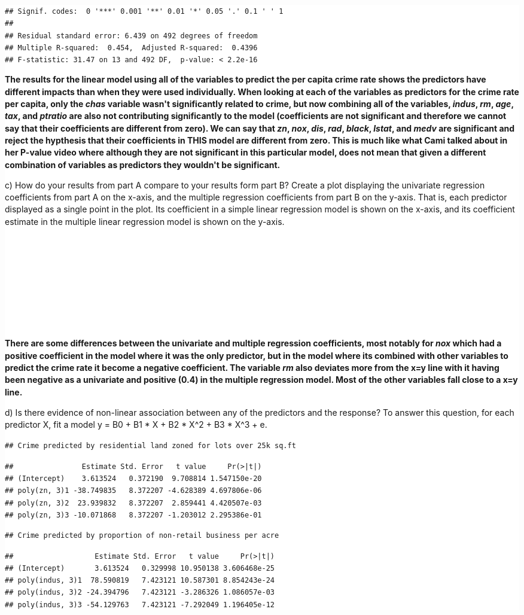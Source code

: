 ```
## Signif. codes:  0 '***' 0.001 '**' 0.01 '*' 0.05 '.' 0.1 ' ' 1
## 
## Residual standard error: 6.439 on 492 degrees of freedom
## Multiple R-squared:  0.454,	Adjusted R-squared:  0.4396 
## F-statistic: 31.47 on 13 and 492 DF,  p-value: < 2.2e-16
```

**The results for the linear model using all of the variables to predict the per capita crime rate shows the predictors have different impacts than when they were used individually. When looking at each of the variables as predictors for the crime rate per capita, only the *chas* variable wasn't significantly related to crime, but now combining all of the variables, *indus*, *rm*, *age*, *tax*, and *ptratio* are also not contributing significantly to the model (coefficients are not significant and therefore we cannot say that their coefficients are different from zero). We can say that *zn*, *nox*, *dis*, *rad*, *black*, *lstat*, and *medv* are significant and reject the hypthesis that their coefficients in THIS model are different from zero. This is much like what Cami talked about in her P-value video where although they are not significant in this particular model, does not mean that given a different combination of variables as predictors they wouldn't be significant.**
  
  c) How do your results from part A compare to your results form part B? Create a plot displaying the univariate regression coefficients from part A on the x-axis, and the multiple regression coefficients from part B on the y-axis. That is, each predictor displayed as a single point in the plot. Its coefficient in a simple linear regression model is shown on the x-axis, and its coefficient estimate in the multiple linear regression model is shown on the y-axis.

![](Soupir_Homework2_files/figure-latex/unnamed-chunk-12-1.pdf) ![](Soupir_Homework2_files/figure-latex/unnamed-chunk-12-2.pdf) 

**There are some differences between the univariate and multiple regression coefficients, most notably for *nox* which had a positive coefficient in the model where it was the only predictor, but in the model where its combined with other variables to predict the crime rate it become a negative coefficient. The variable *rm* also deviates more from the x=y line with it having been negative as a univariate and positive (0.4) in the multiple regression model. Most of the other variables fall close to a x=y line.**
  
  d) Is there evidence of non-linear association between any of the predictors and the response? To answer this question, for each predictor X, fit a model y = B0 + B1 * X + B2 * X^2 + B3 * X^3 + e.




```
## Crime predicted by residential land zoned for lots over 25k sq.ft
```

```
##                Estimate Std. Error   t value     Pr(>|t|)
## (Intercept)    3.613524   0.372190  9.708814 1.547150e-20
## poly(zn, 3)1 -38.749835   8.372207 -4.628389 4.697806e-06
## poly(zn, 3)2  23.939832   8.372207  2.859441 4.420507e-03
## poly(zn, 3)3 -10.071868   8.372207 -1.203012 2.295386e-01
```

```
## Crime predicted by proportion of non-retail business per acre
```

```
##                   Estimate Std. Error   t value     Pr(>|t|)
## (Intercept)       3.613524   0.329998 10.950138 3.606468e-25
## poly(indus, 3)1  78.590819   7.423121 10.587301 8.854243e-24
## poly(indus, 3)2 -24.394796   7.423121 -3.286326 1.086057e-03
## poly(indus, 3)3 -54.129763   7.423121 -7.292049 1.196405e-12
```
